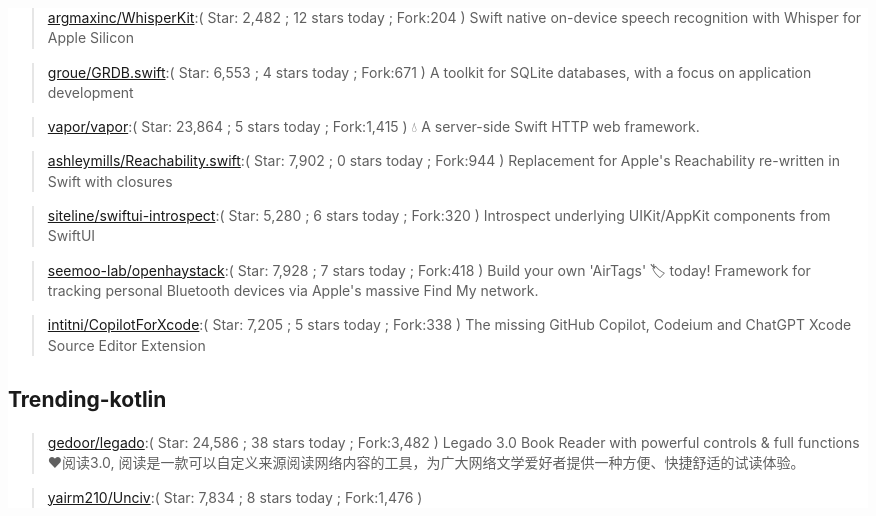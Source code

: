 > [argmaxinc/WhisperKit](https://github.com/argmaxinc/WhisperKit):( Star: 2,482 ; 12 stars today ; Fork:204 ) 
 > Swift native on-device speech recognition with Whisper for Apple Silicon

> [groue/GRDB.swift](https://github.com/groue/GRDB.swift):( Star: 6,553 ; 4 stars today ; Fork:671 ) 
 > A toolkit for SQLite databases, with a focus on application development

> [vapor/vapor](https://github.com/vapor/vapor):( Star: 23,864 ; 5 stars today ; Fork:1,415 ) 
 > 💧 A server-side Swift HTTP web framework.

> [ashleymills/Reachability.swift](https://github.com/ashleymills/Reachability.swift):( Star: 7,902 ; 0 stars today ; Fork:944 ) 
 > Replacement for Apple's Reachability re-written in Swift with closures

> [siteline/swiftui-introspect](https://github.com/siteline/swiftui-introspect):( Star: 5,280 ; 6 stars today ; Fork:320 ) 
 > Introspect underlying UIKit/AppKit components from SwiftUI

> [seemoo-lab/openhaystack](https://github.com/seemoo-lab/openhaystack):( Star: 7,928 ; 7 stars today ; Fork:418 ) 
 > Build your own 'AirTags' 🏷 today! Framework for tracking personal Bluetooth devices via Apple's massive Find My network.

> [intitni/CopilotForXcode](https://github.com/intitni/CopilotForXcode):( Star: 7,205 ; 5 stars today ; Fork:338 ) 
 > The missing GitHub Copilot, Codeium and ChatGPT Xcode Source Editor Extension

## Trending-kotlin
> [gedoor/legado](https://github.com/gedoor/legado):( Star: 24,586 ; 38 stars today ; Fork:3,482 ) 
 > Legado 3.0 Book Reader with powerful controls & full functions❤️阅读3.0, 阅读是一款可以自定义来源阅读网络内容的工具，为广大网络文学爱好者提供一种方便、快捷舒适的试读体验。

> [yairm210/Unciv](https://github.com/yairm210/Unciv):( Star: 7,834 ; 8 stars today ; Fork:1,476 ) 
